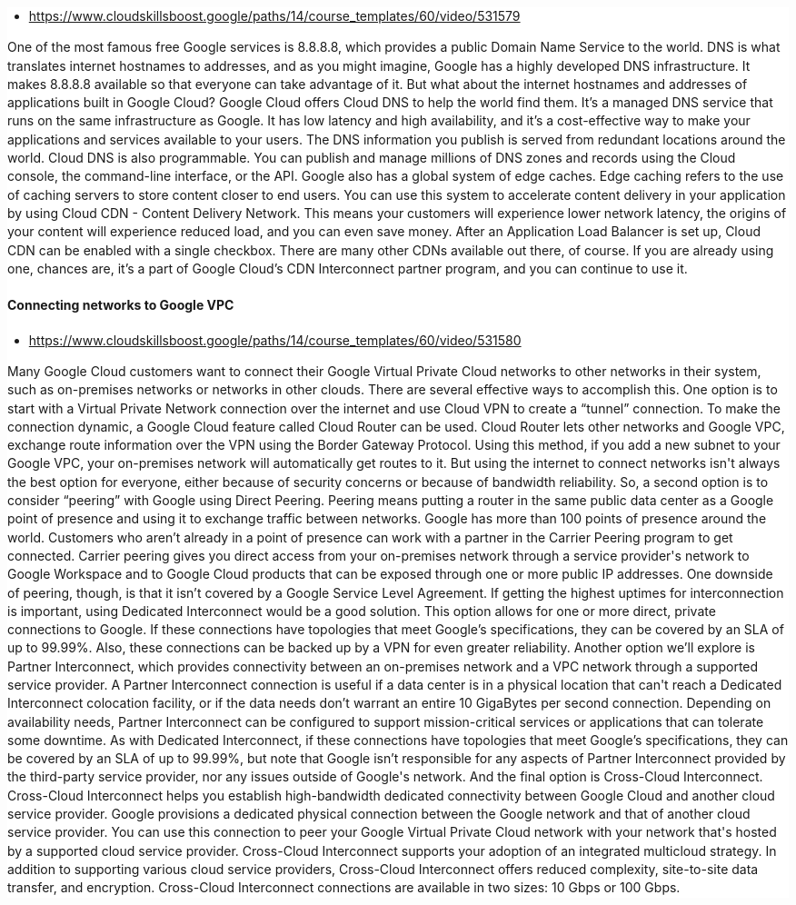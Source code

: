 - https://www.cloudskillsboost.google/paths/14/course_templates/60/video/531579

One of the most famous free Google services is 8.8.8.8, which provides a public Domain Name Service to the world. DNS is what translates internet hostnames to addresses, and as you might imagine, Google has a highly developed DNS infrastructure. It makes 8.8.8.8 available so that everyone can take advantage of it. But what about the internet hostnames and addresses of applications built in Google Cloud? Google Cloud offers Cloud DNS to help the world find them. It’s a managed DNS service that runs on the same infrastructure as Google. It has low latency and high availability, and it’s a cost-effective way to make your applications and services available to your users. The DNS information you publish is served from redundant locations around the world. Cloud DNS is also programmable. You can publish and manage millions of DNS zones and records using the Cloud console, the command-line interface, or the API. Google also has a global system of edge caches. Edge caching refers to the use of caching servers to store content closer to end users. You can use this system to accelerate content delivery in your application by using Cloud CDN - Content Delivery Network. This means your customers will experience lower network latency, the origins of your content will experience reduced load, and you can even save money. After an Application Load Balancer is set up, Cloud CDN can be enabled with a single checkbox. There are many other CDNs available out there, of course. If you are already using one, chances are, it’s a part of Google Cloud’s CDN Interconnect partner program, and you can continue to use it.

#### Connecting networks to Google VPC

- https://www.cloudskillsboost.google/paths/14/course_templates/60/video/531580

Many Google Cloud customers want to connect their Google Virtual Private Cloud networks to other networks in their system, such as on-premises networks or networks in other clouds. There are several effective ways to accomplish this. One option is to start with a Virtual Private Network connection over the internet and use Cloud VPN to create a “tunnel” connection. To make the connection dynamic, a Google Cloud feature called Cloud Router can be used. Cloud Router lets other networks and Google VPC, exchange route information over the VPN using the Border Gateway Protocol. Using this method, if you add a new subnet to your Google VPC, your on-premises network will automatically get routes to it. But using the internet to connect networks isn't always the best option for everyone, either because of security concerns or because of bandwidth reliability. So, a second option is to consider “peering” with Google using Direct Peering. Peering means putting a router in the same public data center as a Google point of presence and using it to exchange traffic between networks. Google has more than 100 points of presence around the world. Customers who aren’t already in a point of presence can work with a partner in the Carrier Peering program to get connected. Carrier peering gives you direct access from your on-premises network through a service provider's network to Google Workspace and to Google Cloud products that can be exposed through one or more public IP addresses. One downside of peering, though, is that it isn’t covered by a Google Service Level Agreement. If getting the highest uptimes for interconnection is important, using Dedicated Interconnect would be a good solution. This option allows for one or more direct, private connections to Google. If these connections have topologies that meet Google’s specifications, they can be covered by an SLA of up to 99.99%. Also, these connections can be backed up by a VPN for even greater reliability. Another option we’ll explore is Partner Interconnect, which provides connectivity between an on-premises network and a VPC network through a supported service provider. A Partner Interconnect connection is useful if a data center is in a physical location that can't reach a Dedicated Interconnect colocation facility, or if the data needs don’t warrant an entire 10 GigaBytes per second connection. Depending on availability needs, Partner Interconnect can be configured to support mission-critical services or applications that can tolerate some downtime. As with Dedicated Interconnect, if these connections have topologies that meet Google’s specifications, they can be covered by an SLA of up to 99.99%, but note that Google isn’t responsible for any aspects of Partner Interconnect provided by the third-party service provider, nor any issues outside of Google's network. And the final option is Cross-Cloud Interconnect. Cross-Cloud Interconnect helps you establish high-bandwidth dedicated connectivity between Google Cloud and another cloud service provider. Google provisions a dedicated physical connection between the Google network and that of another cloud service provider. You can use this connection to peer your Google Virtual Private Cloud network with your network that's hosted by a supported cloud service provider. Cross-Cloud Interconnect supports your adoption of an integrated multicloud strategy. In addition to supporting various cloud service providers, Cross-Cloud Interconnect offers reduced complexity, site-to-site data transfer, and encryption. Cross-Cloud Interconnect connections are available in two sizes: 10 Gbps or 100 Gbps.
